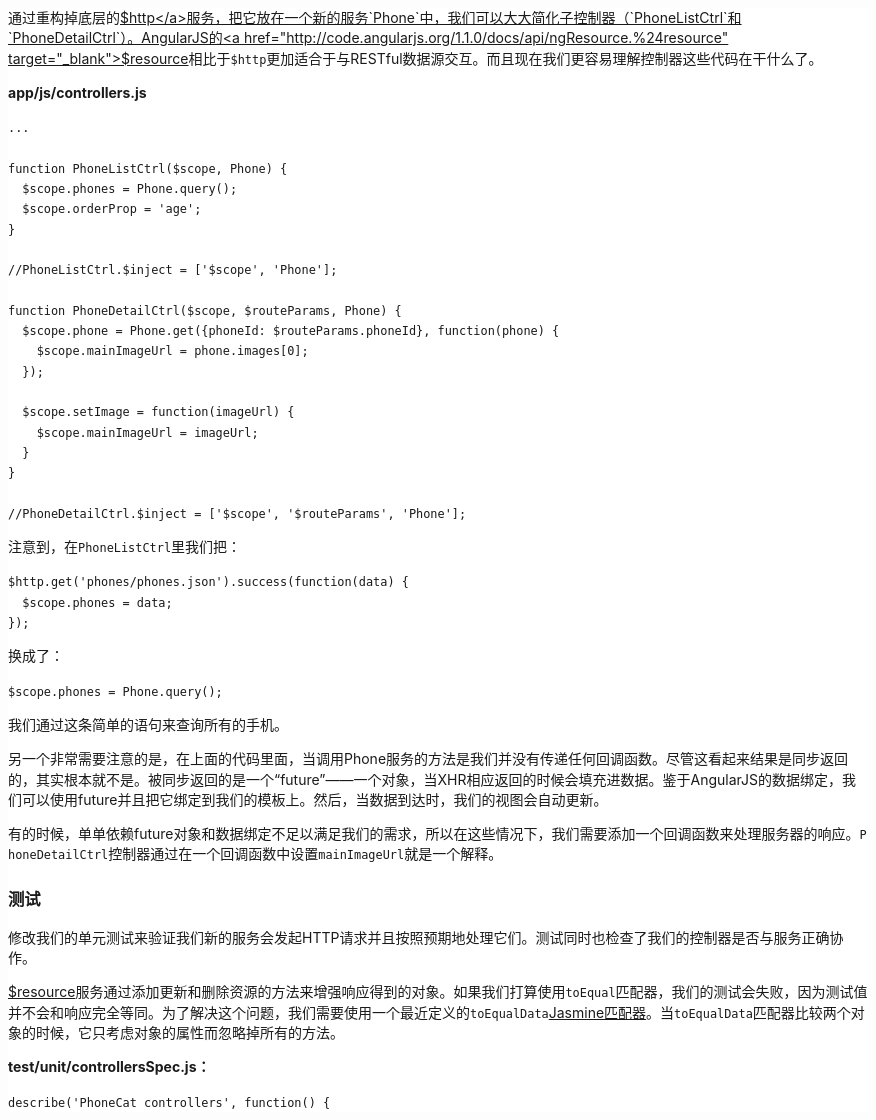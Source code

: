 通过重构掉底层的<a href="http://code.angularjs.org/1.1.0/docs/api/ng.%24http" target="_blank">$http</a>服务，把它放在一个新的服务`Phone`中，我们可以大大简化子控制器（`PhoneListCtrl`和`PhoneDetailCtrl`）。AngularJS的<a href="http://code.angularjs.org/1.1.0/docs/api/ngResource.%24resource" target="_blank">$resource</a>相比于`$http`更加适合于与RESTful数据源交互。而且现在我们更容易理解控制器这些代码在干什么了。

**app/js/controllers.js**

    ...

    function PhoneListCtrl($scope, Phone) {
      $scope.phones = Phone.query();
      $scope.orderProp = 'age';
    }

    //PhoneListCtrl.$inject = ['$scope', 'Phone'];

    function PhoneDetailCtrl($scope, $routeParams, Phone) {
      $scope.phone = Phone.get({phoneId: $routeParams.phoneId}, function(phone) {
        $scope.mainImageUrl = phone.images[0];
      });

      $scope.setImage = function(imageUrl) {
        $scope.mainImageUrl = imageUrl;
      }
    }

    //PhoneDetailCtrl.$inject = ['$scope', '$routeParams', 'Phone'];

注意到，在`PhoneListCtrl`里我们把：

    $http.get('phones/phones.json').success(function(data) {
      $scope.phones = data;
    });

换成了：

    $scope.phones = Phone.query();

我们通过这条简单的语句来查询所有的手机。

另一个非常需要注意的是，在上面的代码里面，当调用Phone服务的方法是我们并没有传递任何回调函数。尽管这看起来结果是同步返回的，其实根本就不是。被同步返回的是一个“future”——一个对象，当XHR相应返回的时候会填充进数据。鉴于AngularJS的数据绑定，我们可以使用future并且把它绑定到我们的模板上。然后，当数据到达时，我们的视图会自动更新。

有的时候，单单依赖future对象和数据绑定不足以满足我们的需求，所以在这些情况下，我们需要添加一个回调函数来处理服务器的响应。`PhoneDetailCtrl`控制器通过在一个回调函数中设置`mainImageUrl`就是一个解释。

### 测试

修改我们的单元测试来验证我们新的服务会发起HTTP请求并且按照预期地处理它们。测试同时也检查了我们的控制器是否与服务正确协作。

<a href="http://code.angularjs.org/1.1.0/docs/api/ngResource.%24resource" target="_blank">$resource</a>服务通过添加更新和删除资源的方法来增强响应得到的对象。如果我们打算使用`toEqual`匹配器，我们的测试会失败，因为测试值并不会和响应完全等同。为了解决这个问题，我们需要使用一个最近定义的`toEqualData`<a href="http://pivotal.github.com/jasmine/jsdoc/symbols/jasmine.Matchers.html" target="_blank">Jasmine匹配器</a>。当`toEqualData`匹配器比较两个对象的时候，它只考虑对象的属性而忽略掉所有的方法。

**test/unit/controllersSpec.js：**

    describe('PhoneCat controllers', function() {


 [1]: http://docs.angularjs.org/img/tutorial/catalog_screen.png
 [2]: https://github.com/angular/angular-phonecat
 [3]: http://docs.angularjs.org/img/tutorial/tutorial_00.png
 [4]: https://github.com/angular/angular-seed
 [5]: http://www.ituring.com.cn/article/13475
 [6]: http://www.ituring.com.cn/article/15762
 [7]: https://github.com/angular/angular-phonecat/compare/step-1...step-2
 [8]: http://docs.angularjs.org/img/tutorial/tutorial_02.png
 [9]: https://github.com/pivotal/jasmine/wiki
 [10]: http://www.ituring.com.cn/article/15763
 [11]: https://github.com/angular/angular-phonecat/compare/step-2...step-3
 [12]: http://docs.angularjs.org/img/tutorial/tutorial_03.png
 [13]: http://www.ituring.com.cn/article/15764
 [14]: https://github.com/angular/angular-phonecat/compare/step-3...step-4
 [15]: http://docs.angularjs.org/img/tutorial/tutorial_04.png
 [16]: http://www.ituring.com.cn/article/15765
 [17]: https://github.com/angular/angular-phonecat/compare/step-4...step-5
 [18]: http://code.angularjs.org/1.1.0/docs/img/tutorial/xhr_service_final.png
 [19]: http://www.ituring.com.cn/article/15771
 [20]: http://www.ituring.com.cn/article/15766
 [21]: https://github.com/angular/angular-phonecat/compare/step-5...step-6
 [22]: http://www.ituring.com.cn/article/15767
 [23]: https://github.com/angular/angular-phonecat/compare/step-6...step-7
 [24]: http://www.ituring.com.cn/article/15768
 [25]: https://github.com/angular/angular-phonecat/compare/step-7...step-8
 [26]: http://www.ituring.com.cn/article/15769
 [27]: https://github.com/angular/angular-phonecat/compare/step-8...step-9
 [28]: http://www.ituring.com.cn/article/15770
 [29]: https://github.com/angular/angular-phonecat/compare/step-9...step-10
 [30]: https://github.com/angular/angular-phonecat/compare/step-10...step-11
 [31]: http://www.ituring.com.cn/article/15772